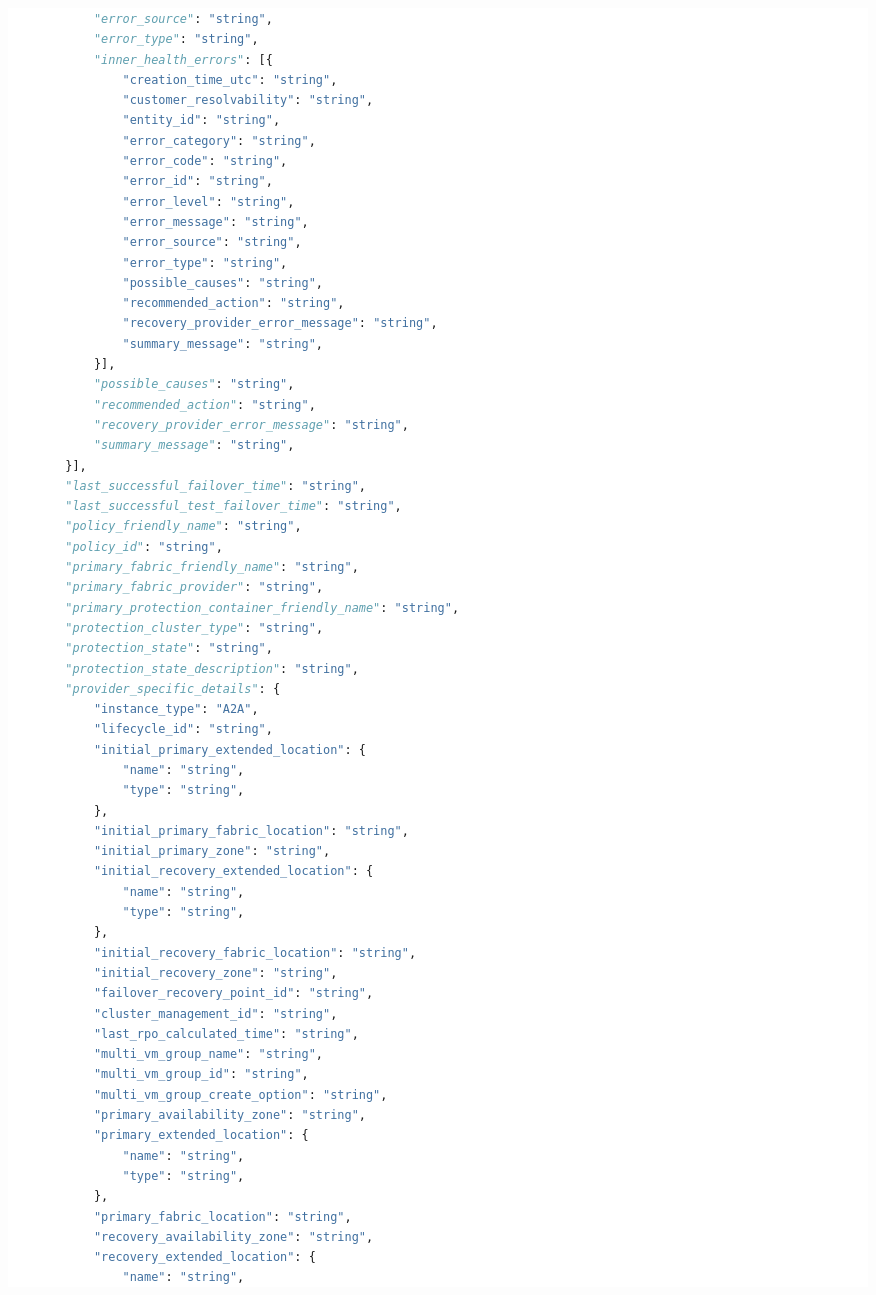 ```python
            "error_source": "string",
            "error_type": "string",
            "inner_health_errors": [{
                "creation_time_utc": "string",
                "customer_resolvability": "string",
                "entity_id": "string",
                "error_category": "string",
                "error_code": "string",
                "error_id": "string",
                "error_level": "string",
                "error_message": "string",
                "error_source": "string",
                "error_type": "string",
                "possible_causes": "string",
                "recommended_action": "string",
                "recovery_provider_error_message": "string",
                "summary_message": "string",
            }],
            "possible_causes": "string",
            "recommended_action": "string",
            "recovery_provider_error_message": "string",
            "summary_message": "string",
        }],
        "last_successful_failover_time": "string",
        "last_successful_test_failover_time": "string",
        "policy_friendly_name": "string",
        "policy_id": "string",
        "primary_fabric_friendly_name": "string",
        "primary_fabric_provider": "string",
        "primary_protection_container_friendly_name": "string",
        "protection_cluster_type": "string",
        "protection_state": "string",
        "protection_state_description": "string",
        "provider_specific_details": {
            "instance_type": "A2A",
            "lifecycle_id": "string",
            "initial_primary_extended_location": {
                "name": "string",
                "type": "string",
            },
            "initial_primary_fabric_location": "string",
            "initial_primary_zone": "string",
            "initial_recovery_extended_location": {
                "name": "string",
                "type": "string",
            },
            "initial_recovery_fabric_location": "string",
            "initial_recovery_zone": "string",
            "failover_recovery_point_id": "string",
            "cluster_management_id": "string",
            "last_rpo_calculated_time": "string",
            "multi_vm_group_name": "string",
            "multi_vm_group_id": "string",
            "multi_vm_group_create_option": "string",
            "primary_availability_zone": "string",
            "primary_extended_location": {
                "name": "string",
                "type": "string",
            },
            "primary_fabric_location": "string",
            "recovery_availability_zone": "string",
            "recovery_extended_location": {
                "name": "string",
```